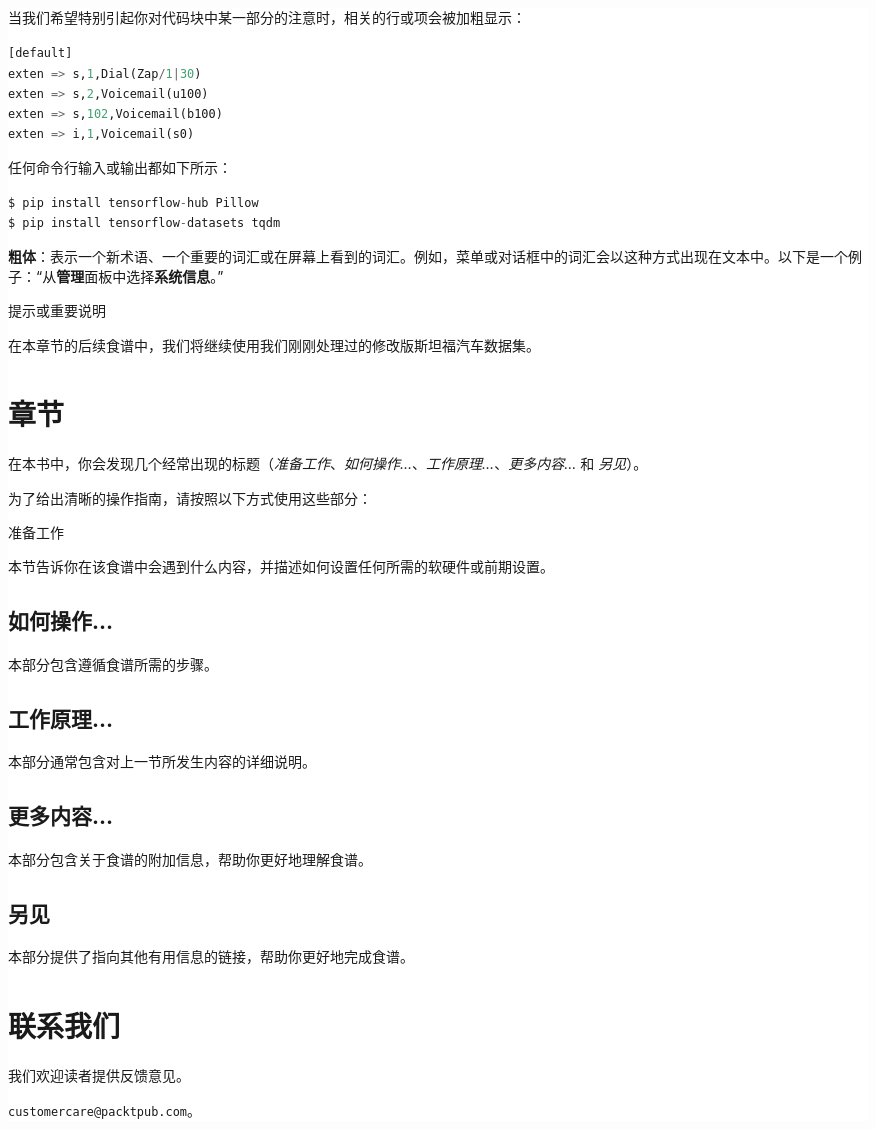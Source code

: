 当我们希望特别引起你对代码块中某一部分的注意时，相关的行或项会被加粗显示：

```py
[default]
exten => s,1,Dial(Zap/1|30)
exten => s,2,Voicemail(u100)
exten => s,102,Voicemail(b100)
exten => i,1,Voicemail(s0)
```

任何命令行输入或输出都如下所示：

```py
$ pip install tensorflow-hub Pillow
$ pip install tensorflow-datasets tqdm
```

**粗体**：表示一个新术语、一个重要的词汇或在屏幕上看到的词汇。例如，菜单或对话框中的词汇会以这种方式出现在文本中。以下是一个例子：“从**管理**面板中选择**系统信息**。”

提示或重要说明

在本章节的后续食谱中，我们将继续使用我们刚刚处理过的修改版斯坦福汽车数据集。

# 章节

在本书中，你会发现几个经常出现的标题（*准备工作*、*如何操作…*、*工作原理…*、*更多内容…* 和 *另见*）。

为了给出清晰的操作指南，请按照以下方式使用这些部分：

准备工作

本节告诉你在该食谱中会遇到什么内容，并描述如何设置任何所需的软硬件或前期设置。

## 如何操作…

本部分包含遵循食谱所需的步骤。

## 工作原理…

本部分通常包含对上一节所发生内容的详细说明。

## 更多内容…

本部分包含关于食谱的附加信息，帮助你更好地理解食谱。

## 另见

本部分提供了指向其他有用信息的链接，帮助你更好地完成食谱。

# 联系我们

我们欢迎读者提供反馈意见。

`customercare@packtpub.com`。
